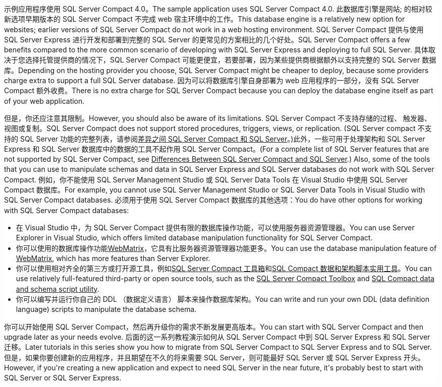 <span data-ttu-id="e8382-122">示例应用程序使用 SQL Server Compact 4.0。</span><span class="sxs-lookup"><span data-stu-id="e8382-122">The sample application uses SQL Server Compact 4.0.</span></span> <span data-ttu-id="e8382-123">此数据库引擎是网站; 的相对较新选项早期版本的 SQL Server Compact 不完成 web 宿主环境中的工作。</span><span class="sxs-lookup"><span data-stu-id="e8382-123">This database engine is a relatively new option for websites; earlier versions of SQL Server Compact do not work in a web hosting environment.</span></span> <span data-ttu-id="e8382-124">SQL Server Compact 提供与使用 SQL Server Express 进行开发和部署到完整的 SQL Server 的更常见的方案相比的几个好处。</span><span class="sxs-lookup"><span data-stu-id="e8382-124">SQL Server Compact offers a few benefits compared to the more common scenario of developing with SQL Server Express and deploying to full SQL Server.</span></span> <span data-ttu-id="e8382-125">具体取决于您选择托管提供商的情况下，SQL Server Compact 可能更便宜，若要部署，因为某些提供商根据额外以支持完整的 SQL Server 数据库。</span><span class="sxs-lookup"><span data-stu-id="e8382-125">Depending on the hosting provider you choose, SQL Server Compact might be cheaper to deploy, because some providers charge extra to support a full SQL Server database.</span></span> <span data-ttu-id="e8382-126">因为可以将数据库引擎自身部署为 web 应用程序的一部分，没有 SQL Server Compact 额外收费。</span><span class="sxs-lookup"><span data-stu-id="e8382-126">There is no extra charge for SQL Server Compact because you can deploy the database engine itself as part of your web application.</span></span>

<span data-ttu-id="e8382-127">但是，你还应注意其限制。</span><span class="sxs-lookup"><span data-stu-id="e8382-127">However, you should also be aware of its limitations.</span></span> <span data-ttu-id="e8382-128">SQL Server Compact 不支持存储的过程、 触发器、 视图或复制。</span><span class="sxs-lookup"><span data-stu-id="e8382-128">SQL Server Compact does not support stored procedures, triggers, views, or replication.</span></span> <span data-ttu-id="e8382-129">(SQL Server compact 不支持的 SQL Server 功能的完整列表，请参阅[差异之间 SQL Server Compact 和 SQL Server](https://msdn.microsoft.com/en-us/library/bb896140.aspx)。)此外，一些可用于处理架构和 SQL Server Express 和 SQL Server 数据库中的数据的工具不起作用 SQL Server Compact。</span><span class="sxs-lookup"><span data-stu-id="e8382-129">(For a complete list of SQL Server features that are not supported by SQL Server Compact, see [Differences Between SQL Server Compact and SQL Server](https://msdn.microsoft.com/en-us/library/bb896140.aspx).) Also, some of the tools that you can use to manipulate schemas and data in SQL Server Express and SQL Server databases do not work with SQL Server Compact.</span></span> <span data-ttu-id="e8382-130">例如，你不能使用 SQL Server Management Studio 或 SQL Server Data Tools 在 Visual Studio 中使用 SQL Server Compact 数据库。</span><span class="sxs-lookup"><span data-stu-id="e8382-130">For example, you cannot use SQL Server Management Studio or SQL Server Data Tools in Visual Studio with SQL Server Compact databases.</span></span> <span data-ttu-id="e8382-131">必须用于使用 SQL Server Compact 数据库的其他选项：</span><span class="sxs-lookup"><span data-stu-id="e8382-131">You do have other options for working with SQL Server Compact databases:</span></span>

- <span data-ttu-id="e8382-132">在 Visual Studio 中，为 SQL Server Compact 提供有限的数据库操作功能，可以使用服务器资源管理器。</span><span class="sxs-lookup"><span data-stu-id="e8382-132">You can use Server Explorer in Visual Studio, which offers limited database manipulation functionality for SQL Server Compact.</span></span>
- <span data-ttu-id="e8382-133">你可以使用的数据库操作功能[WebMatrix](https://www.microsoft.com/web/webmatrix/)，它具有比服务器资源管理器功能更多。</span><span class="sxs-lookup"><span data-stu-id="e8382-133">You can use the database manipulation feature of [WebMatrix](https://www.microsoft.com/web/webmatrix/), which has more features than Server Explorer.</span></span>
- <span data-ttu-id="e8382-134">你可以使用相对齐全的第三方或打开源工具，例如[SQL Server Compact 工具箱](https://github.com/ErikEJ/SqlCeToolbox)和[SQL Compact 数据和架构脚本实用工具](https://github.com/ErikEJ/SqlCeToolbox)。</span><span class="sxs-lookup"><span data-stu-id="e8382-134">You can use relatively full-featured third-party or open source tools, such as the [SQL Server Compact Toolbox](https://github.com/ErikEJ/SqlCeToolbox) and [SQL Compact data and schema script utility](https://github.com/ErikEJ/SqlCeToolbox).</span></span>
- <span data-ttu-id="e8382-135">你可以编写并运行你自己的 DDL （数据定义语言） 脚本来操作数据库架构。</span><span class="sxs-lookup"><span data-stu-id="e8382-135">You can write and run your own DDL (data definition language) scripts to manipulate the database schema.</span></span>

<span data-ttu-id="e8382-136">你可以开始使用 SQL Server Compact，然后再升级你的需求不断发展更高版本。</span><span class="sxs-lookup"><span data-stu-id="e8382-136">You can start with SQL Server Compact and then upgrade later as your needs evolve.</span></span> <span data-ttu-id="e8382-137">后面的这一系列教程演示如何从 SQL Server Compact 中到 SQL Server Express 和 SQL Server 迁移。</span><span class="sxs-lookup"><span data-stu-id="e8382-137">Later tutorials in this series show you how to migrate from SQL Server Compact to SQL Server Express and to SQL Server.</span></span> <span data-ttu-id="e8382-138">但是，如果你要创建新的应用程序，并且期望在不久的将来需要 SQL Server，则可能最好 SQL Server 或 SQL Server Express 开头。</span><span class="sxs-lookup"><span data-stu-id="e8382-138">However, if you're creating a new application and expect to need SQL Server in the near future, it's probably best to start with SQL Server or SQL Server Express.</span></span>
